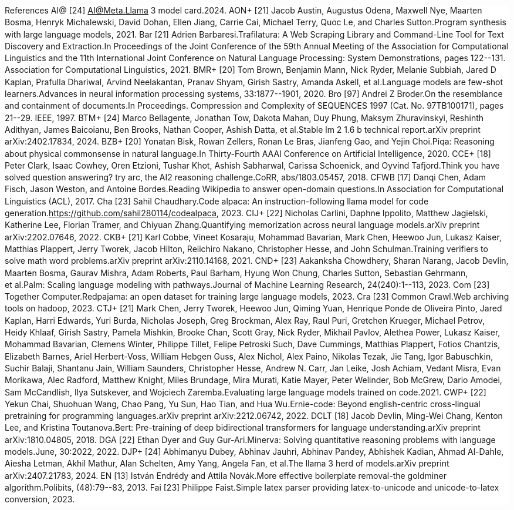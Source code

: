 References
AI@ [24]	AI@Meta.Llama 3 model card.2024.
AON+ [21]	Jacob Austin, Augustus Odena, Maxwell Nye, Maarten Bosma, Henryk Michalewski, David Dohan, Ellen Jiang, Carrie Cai, Michael Terry, Quoc Le, and Charles Sutton.Program synthesis with large language models, 2021.
Bar [21]	Adrien Barbaresi.Trafilatura: A Web Scraping Library and Command-Line Tool for Text Discovery and Extraction.In Proceedings of the Joint Conference of the 59th Annual Meeting of the Association for Computational Linguistics and the 11th International Joint Conference on Natural Language Processing: System Demonstrations, pages 122--131. Association for Computational Linguistics, 2021.
BMR+ [20]	Tom Brown, Benjamin Mann, Nick Ryder, Melanie Subbiah, Jared D Kaplan, Prafulla Dhariwal, Arvind Neelakantan, Pranav Shyam, Girish Sastry, Amanda Askell, et al.Language models are few-shot learners.Advances in neural information processing systems, 33:1877--1901, 2020.
Bro [97]	Andrei Z Broder.On the resemblance and containment of documents.In Proceedings. Compression and Complexity of SEQUENCES 1997 (Cat. No. 97TB100171), pages 21--29. IEEE, 1997.
BTM+ [24]	Marco Bellagente, Jonathan Tow, Dakota Mahan, Duy Phung, Maksym Zhuravinskyi, Reshinth Adithyan, James Baicoianu, Ben Brooks, Nathan Cooper, Ashish Datta, et al.Stable lm 2 1.6 b technical report.arXiv preprint arXiv:2402.17834, 2024.
BZB+ [20]	Yonatan Bisk, Rowan Zellers, Ronan Le Bras, Jianfeng Gao, and Yejin Choi.Piqa: Reasoning about physical commonsense in natural language.In Thirty-Fourth AAAI Conference on Artificial Intelligence, 2020.
CCE+ [18]	Peter Clark, Isaac Cowhey, Oren Etzioni, Tushar Khot, Ashish Sabharwal, Carissa Schoenick, and Oyvind Tafjord.Think you have solved question answering? try arc, the AI2 reasoning challenge.CoRR, abs/1803.05457, 2018.
CFWB [17]	Danqi Chen, Adam Fisch, Jason Weston, and Antoine Bordes.Reading Wikipedia to answer open-domain questions.In Association for Computational Linguistics (ACL), 2017.
Cha [23]	Sahil Chaudhary.Code alpaca: An instruction-following llama model for code generation.https://github.com/sahil280114/codealpaca, 2023.
CIJ+ [22]	Nicholas Carlini, Daphne Ippolito, Matthew Jagielski, Katherine Lee, Florian Tramer, and Chiyuan Zhang.Quantifying memorization across neural language models.arXiv preprint arXiv:2202.07646, 2022.
CKB+ [21]	Karl Cobbe, Vineet Kosaraju, Mohammad Bavarian, Mark Chen, Heewoo Jun, Lukasz Kaiser, Matthias Plappert, Jerry Tworek, Jacob Hilton, Reiichiro Nakano, Christopher Hesse, and John Schulman.Training verifiers to solve math word problems.arXiv preprint arXiv:2110.14168, 2021.
CND+ [23]	Aakanksha Chowdhery, Sharan Narang, Jacob Devlin, Maarten Bosma, Gaurav Mishra, Adam Roberts, Paul Barham, Hyung Won Chung, Charles Sutton, Sebastian Gehrmann, et al.Palm: Scaling language modeling with pathways.Journal of Machine Learning Research, 24(240):1--113, 2023.
Com [23]	Together Computer.Redpajama: an open dataset for training large language models, 2023.
Cra [23]	Common Crawl.Web archiving tools on hadoop, 2023.
CTJ+ [21]	Mark Chen, Jerry Tworek, Heewoo Jun, Qiming Yuan, Henrique Ponde de Oliveira Pinto, Jared Kaplan, Harri Edwards, Yuri Burda, Nicholas Joseph, Greg Brockman, Alex Ray, Raul Puri, Gretchen Krueger, Michael Petrov, Heidy Khlaaf, Girish Sastry, Pamela Mishkin, Brooke Chan, Scott Gray, Nick Ryder, Mikhail Pavlov, Alethea Power, Lukasz Kaiser, Mohammad Bavarian, Clemens Winter, Philippe Tillet, Felipe Petroski Such, Dave Cummings, Matthias Plappert, Fotios Chantzis, Elizabeth Barnes, Ariel Herbert-Voss, William Hebgen Guss, Alex Nichol, Alex Paino, Nikolas Tezak, Jie Tang, Igor Babuschkin, Suchir Balaji, Shantanu Jain, William Saunders, Christopher Hesse, Andrew N. Carr, Jan Leike, Josh Achiam, Vedant Misra, Evan Morikawa, Alec Radford, Matthew Knight, Miles Brundage, Mira Murati, Katie Mayer, Peter Welinder, Bob McGrew, Dario Amodei, Sam McCandlish, Ilya Sutskever, and Wojciech Zaremba.Evaluating large language models trained on code.2021.
CWP+ [22]	Yekun Chai, Shuohuan Wang, Chao Pang, Yu Sun, Hao Tian, and Hua Wu.Ernie-code: Beyond english-centric cross-lingual pretraining for programming languages.arXiv preprint arXiv:2212.06742, 2022.
DCLT [18]	Jacob Devlin, Ming-Wei Chang, Kenton Lee, and Kristina Toutanova.Bert: Pre-training of deep bidirectional transformers for language understanding.arXiv preprint arXiv:1810.04805, 2018.
DGA [22]	Ethan Dyer and Guy Gur-Ari.Minerva: Solving quantitative reasoning problems with language models.June, 30:2022, 2022.
DJP+ [24]	Abhimanyu Dubey, Abhinav Jauhri, Abhinav Pandey, Abhishek Kadian, Ahmad Al-Dahle, Aiesha Letman, Akhil Mathur, Alan Schelten, Amy Yang, Angela Fan, et al.The llama 3 herd of models.arXiv preprint arXiv:2407.21783, 2024.
EN [13]	István Endrédy and Attila Novák.More effective boilerplate removal-the goldminer algorithm.Polibits, (48):79--83, 2013.
Fai [23]	Philippe Faist.Simple latex parser providing latex-to-unicode and unicode-to-latex conversion, 2023.